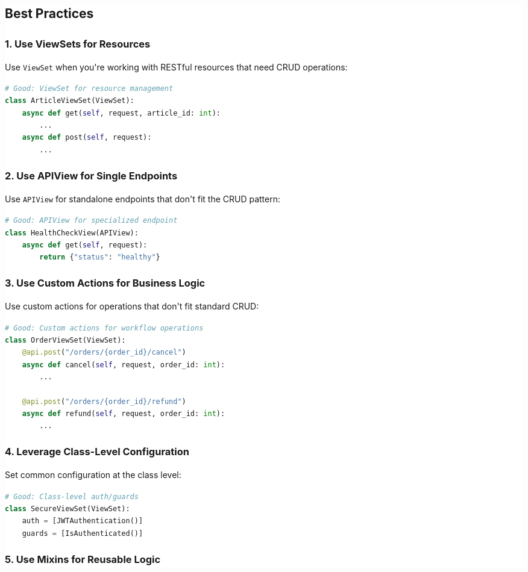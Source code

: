 ## Best Practices

### 1. Use ViewSets for Resources

Use `ViewSet` when you're working with RESTful resources that need CRUD operations:

```python
# Good: ViewSet for resource management
class ArticleViewSet(ViewSet):
    async def get(self, request, article_id: int):
        ...
    async def post(self, request):
        ...
```

### 2. Use APIView for Single Endpoints

Use `APIView` for standalone endpoints that don't fit the CRUD pattern:

```python
# Good: APIView for specialized endpoint
class HealthCheckView(APIView):
    async def get(self, request):
        return {"status": "healthy"}
```

### 3. Use Custom Actions for Business Logic

Use custom actions for operations that don't fit standard CRUD:

```python
# Good: Custom actions for workflow operations
class OrderViewSet(ViewSet):
    @api.post("/orders/{order_id}/cancel")
    async def cancel(self, request, order_id: int):
        ...

    @api.post("/orders/{order_id}/refund")
    async def refund(self, request, order_id: int):
        ...
```

### 4. Leverage Class-Level Configuration

Set common configuration at the class level:

```python
# Good: Class-level auth/guards
class SecureViewSet(ViewSet):
    auth = [JWTAuthentication()]
    guards = [IsAuthenticated()]
```

### 5. Use Mixins for Reusable Logic
